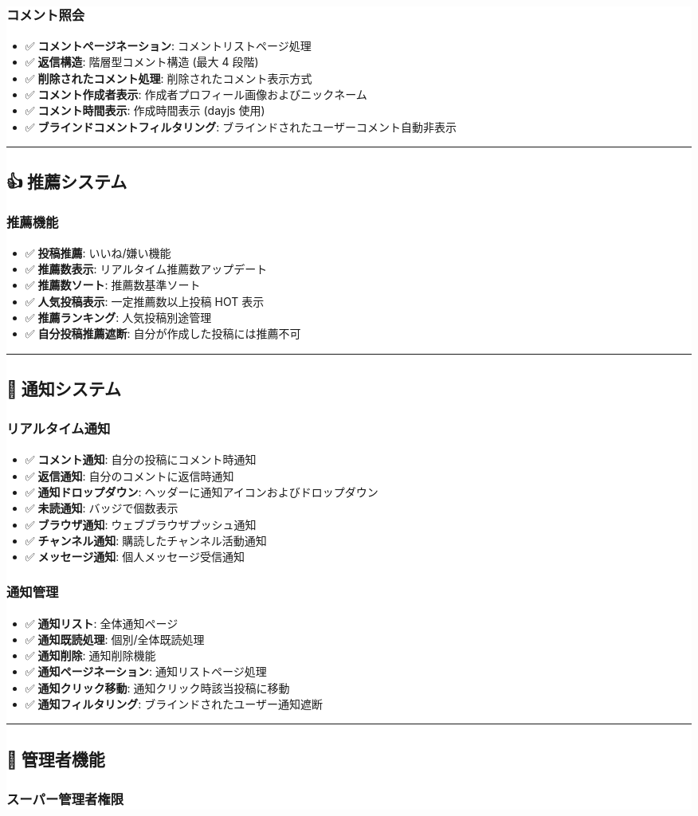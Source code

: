 ### コメント照会

- ✅ **コメントページネーション**: コメントリストページ処理
- ✅ **返信構造**: 階層型コメント構造 (最大 4 段階)
- ✅ **削除されたコメント処理**: 削除されたコメント表示方式
- ✅ **コメント作成者表示**: 作成者プロフィール画像およびニックネーム
- ✅ **コメント時間表示**: 作成時間表示 (dayjs 使用)
- ✅ **ブラインドコメントフィルタリング**: ブラインドされたユーザーコメント自動非表示

---

## 👍 推薦システム

### 推薦機能

- ✅ **投稿推薦**: いいね/嫌い機能
- ✅ **推薦数表示**: リアルタイム推薦数アップデート
- ✅ **推薦数ソート**: 推薦数基準ソート
- ✅ **人気投稿表示**: 一定推薦数以上投稿 HOT 表示
- ✅ **推薦ランキング**: 人気投稿別途管理
- ✅ **自分投稿推薦遮断**: 自分が作成した投稿には推薦不可

---

## 🔔 通知システム

### リアルタイム通知

- ✅ **コメント通知**: 自分の投稿にコメント時通知
- ✅ **返信通知**: 自分のコメントに返信時通知
- ✅ **通知ドロップダウン**: ヘッダーに通知アイコンおよびドロップダウン
- ✅ **未読通知**: バッジで個数表示
- ✅ **ブラウザ通知**: ウェブブラウザプッシュ通知
- ✅ **チャンネル通知**: 購読したチャンネル活動通知
- ✅ **メッセージ通知**: 個人メッセージ受信通知

### 通知管理

- ✅ **通知リスト**: 全体通知ページ
- ✅ **通知既読処理**: 個別/全体既読処理
- ✅ **通知削除**: 通知削除機能
- ✅ **通知ページネーション**: 通知リストページ処理
- ✅ **通知クリック移動**: 通知クリック時該当投稿に移動
- ✅ **通知フィルタリング**: ブラインドされたユーザー通知遮断

---

## 🔐 管理者機能

### スーパー管理者権限
